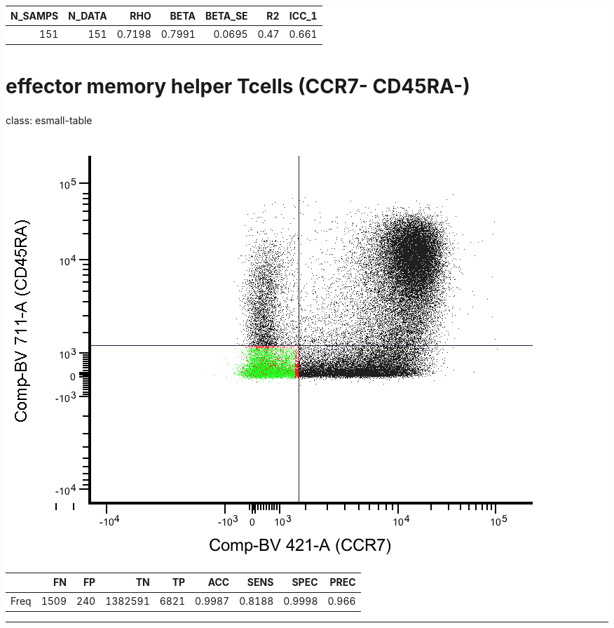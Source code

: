 
| N_SAMPS| N_DATA|    RHO|   BETA| BETA_SE|   R2| ICC_1|
|-------:|------:|------:|------:|-------:|----:|-----:|
|     151|    151| 0.7198| 0.7991|  0.0695| 0.47| 0.661|

effector memory helper Tcells (CCR7- CD45RA-)
========================================================
class: esmall-table

![]( ./ex/effector_memory_helper_Tcells__CCR7-_CD45RA-_/F1632091_effector_memory_helper_Tcells__CCR7-_CD45RA-_.png)


|     |   FN|  FP|      TN|   TP|    ACC|   SENS|   SPEC|  PREC|
|:----|----:|---:|-------:|----:|------:|------:|------:|-----:|
|Freq | 1509| 240| 1382591| 6821| 0.9987| 0.8188| 0.9998| 0.966|

***
